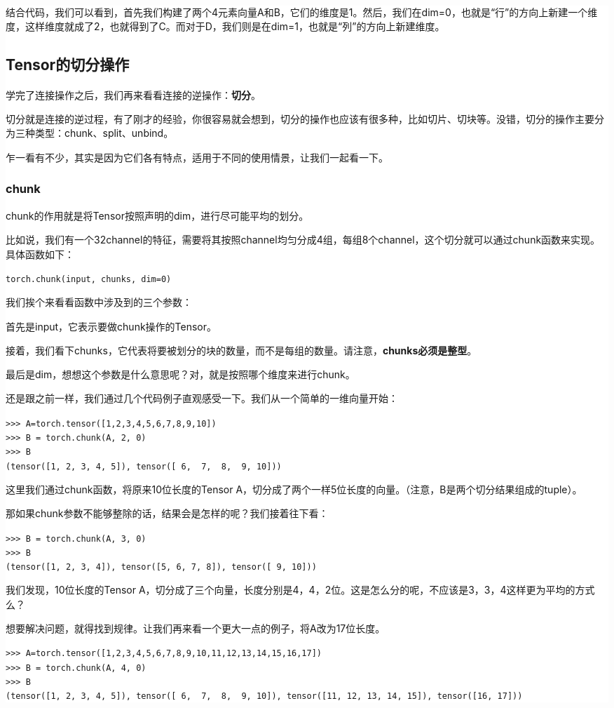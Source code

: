 
结合代码，我们可以看到，首先我们构建了两个4元素向量A和B，它们的维度是1。然后，我们在dim=0，也就是“行”的方向上新建一个维度，这样维度就成了2，也就得到了C。而对于D，我们则是在dim=1，也就是“列”的方向上新建维度。

## Tensor的切分操作

学完了连接操作之后，我们再来看看连接的逆操作：**切分**。

切分就是连接的逆过程，有了刚才的经验，你很容易就会想到，切分的操作也应该有很多种，比如切片、切块等。没错，切分的操作主要分为三种类型：chunk、split、unbind。

乍一看有不少，其实是因为它们各有特点，适用于不同的使用情景，让我们一起看一下。

### chunk

chunk的作用就是将Tensor按照声明的dim，进行尽可能平均的划分。

比如说，我们有一个32channel的特征，需要将其按照channel均匀分成4组，每组8个channel，这个切分就可以通过chunk函数来实现。具体函数如下：

```
torch.chunk(input, chunks, dim=0)

```

我们挨个来看看函数中涉及到的三个参数：

首先是input，它表示要做chunk操作的Tensor。

接着，我们看下chunks，它代表将要被划分的块的数量，而不是每组的数量。请注意，**chunks必须是整型**。

最后是dim，想想这个参数是什么意思呢？对，就是按照哪个维度来进行chunk。

还是跟之前一样，我们通过几个代码例子直观感受一下。我们从一个简单的一维向量开始：

```
>>> A=torch.tensor([1,2,3,4,5,6,7,8,9,10])
>>> B = torch.chunk(A, 2, 0)
>>> B
(tensor([1, 2, 3, 4, 5]), tensor([ 6,  7,  8,  9, 10]))

```

这里我们通过chunk函数，将原来10位长度的Tensor A，切分成了两个一样5位长度的向量。（注意，B是两个切分结果组成的tuple）。

那如果chunk参数不能够整除的话，结果会是怎样的呢？我们接着往下看：

```
>>> B = torch.chunk(A, 3, 0)
>>> B
(tensor([1, 2, 3, 4]), tensor([5, 6, 7, 8]), tensor([ 9, 10]))

```

我们发现，10位长度的Tensor A，切分成了三个向量，长度分别是4，4，2位。这是怎么分的呢，不应该是3，3，4这样更为平均的方式么？

想要解决问题，就得找到规律。让我们再来看一个更大一点的例子，将A改为17位长度。

```
>>> A=torch.tensor([1,2,3,4,5,6,7,8,9,10,11,12,13,14,15,16,17])
>>> B = torch.chunk(A, 4, 0)
>>> B
(tensor([1, 2, 3, 4, 5]), tensor([ 6,  7,  8,  9, 10]), tensor([11, 12, 13, 14, 15]), tensor([16, 17]))

```

